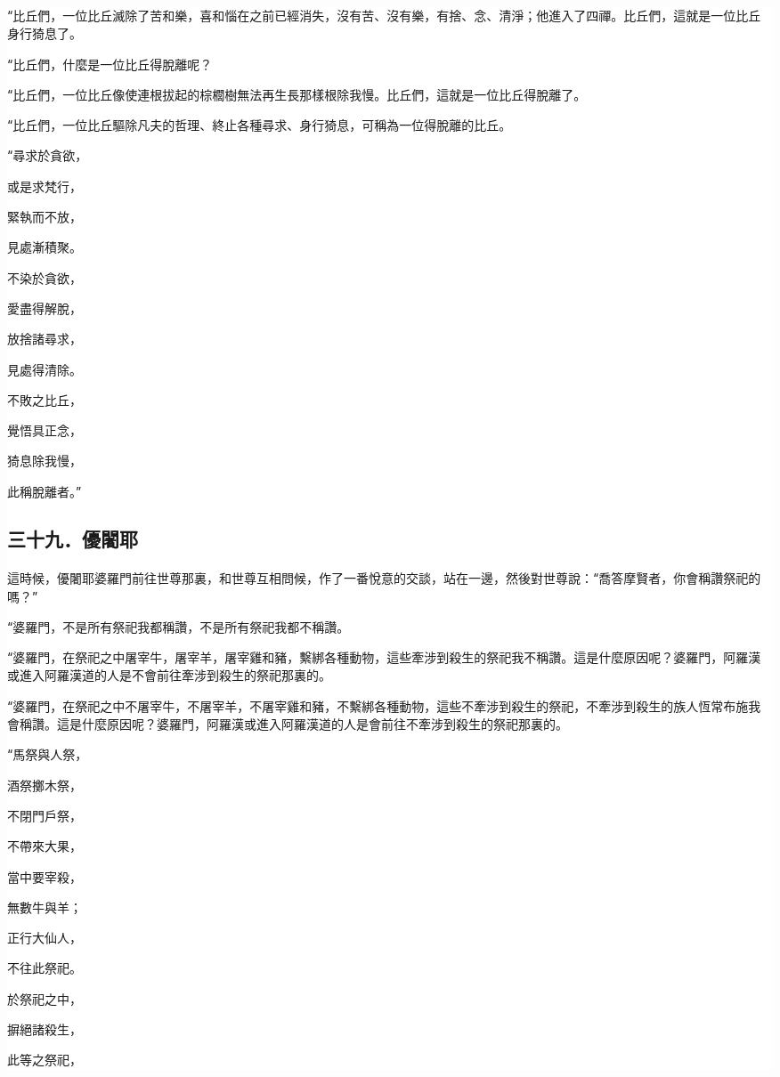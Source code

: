 “比丘們，一位比丘滅除了苦和樂，喜和惱在之前已經消失，沒有苦、沒有樂，有捨、念、清淨；他進入了四禪。比丘們，這就是一位比丘身行猗息了。

“比丘們，什麼是一位比丘得脫離呢？

“比丘們，一位比丘像使連根拔起的棕櫚樹無法再生長那樣根除我慢。比丘們，這就是一位比丘得脫離了。

“比丘們，一位比丘驅除凡夫的哲理、終止各種尋求、身行猗息，可稱為一位得脫離的比丘。

“尋求於貪欲，

或是求梵行，

緊執而不放，

見處漸積聚。

不染於貪欲，

愛盡得解脫，

放捨諸尋求，

見處得清除。

不敗之比丘，

覺悟具正念，

猗息除我慢，

此稱脫離者。”

## 三十九．優闍耶

這時候，優闍耶婆羅門前往世尊那裏，和世尊互相問候，作了一番悅意的交談，站在一邊，然後對世尊說：“喬答摩賢者，你會稱讚祭祀的嗎？”

“婆羅門，不是所有祭祀我都稱讚，不是所有祭祀我都不稱讚。

“婆羅門，在祭祀之中屠宰牛，屠宰羊，屠宰雞和豬，繫綁各種動物，這些牽涉到殺生的祭祀我不稱讚。這是什麼原因呢？婆羅門，阿羅漢或進入阿羅漢道的人是不會前往牽涉到殺生的祭祀那裏的。

“婆羅門，在祭祀之中不屠宰牛，不屠宰羊，不屠宰雞和豬，不繫綁各種動物，這些不牽涉到殺生的祭祀，不牽涉到殺生的族人恆常布施我會稱讚。這是什麼原因呢？婆羅門，阿羅漢或進入阿羅漢道的人是會前往不牽涉到殺生的祭祀那裏的。

“馬祭與人祭，

酒祭擲木祭，

不閉門戶祭，

不帶來大果，

當中要宰殺，

無數牛與羊；

正行大仙人，

不往此祭祀。

於祭祀之中，

摒絕諸殺生，

此等之祭祀，
